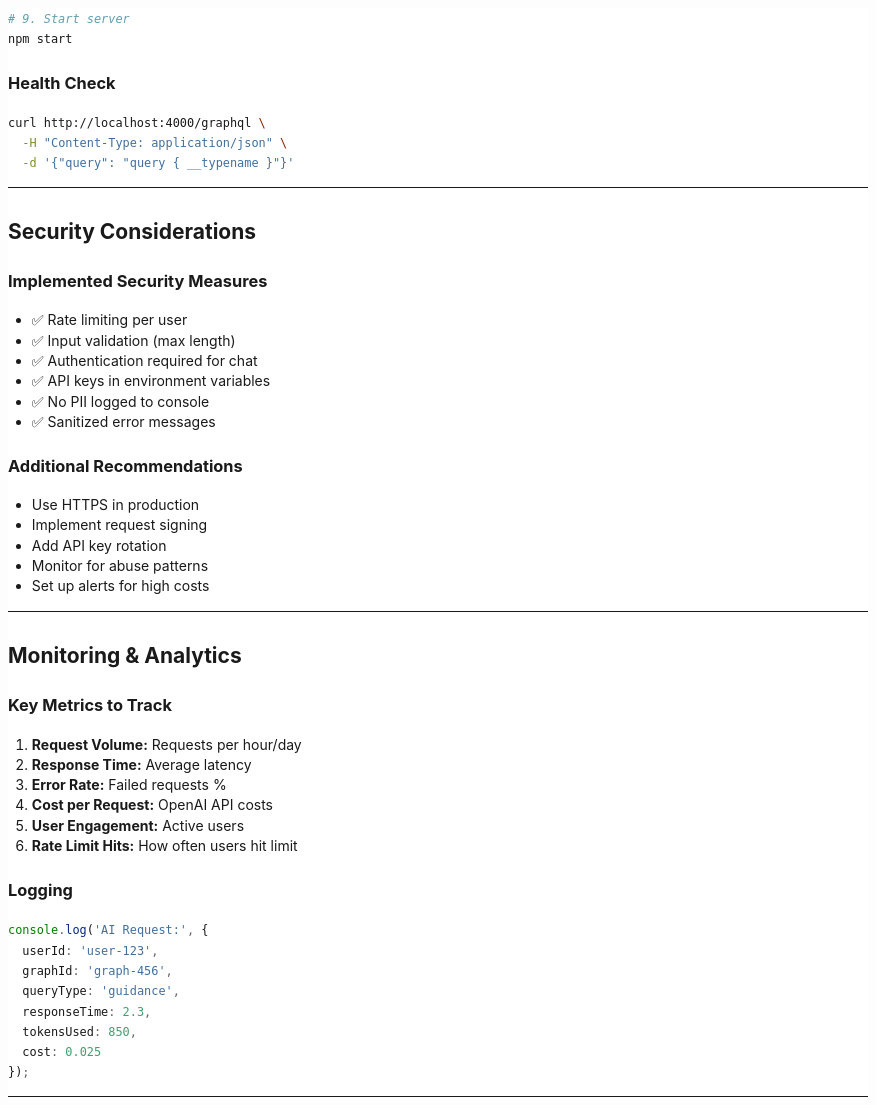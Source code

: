 ```bash
# 9. Start server
npm start
```

### Health Check
```bash
curl http://localhost:4000/graphql \
  -H "Content-Type: application/json" \
  -d '{"query": "query { __typename }"}'
```

---

## Security Considerations

### Implemented Security Measures
- ✅ Rate limiting per user
- ✅ Input validation (max length)
- ✅ Authentication required for chat
- ✅ API keys in environment variables
- ✅ No PII logged to console
- ✅ Sanitized error messages

### Additional Recommendations
- Use HTTPS in production
- Implement request signing
- Add API key rotation
- Monitor for abuse patterns
- Set up alerts for high costs

---

## Monitoring & Analytics

### Key Metrics to Track
1. **Request Volume:** Requests per hour/day
2. **Response Time:** Average latency
3. **Error Rate:** Failed requests %
4. **Cost per Request:** OpenAI API costs
5. **User Engagement:** Active users
6. **Rate Limit Hits:** How often users hit limit

### Logging
```typescript
console.log('AI Request:', {
  userId: 'user-123',
  graphId: 'graph-456',
  queryType: 'guidance',
  responseTime: 2.3,
  tokensUsed: 850,
  cost: 0.025
});
```

---